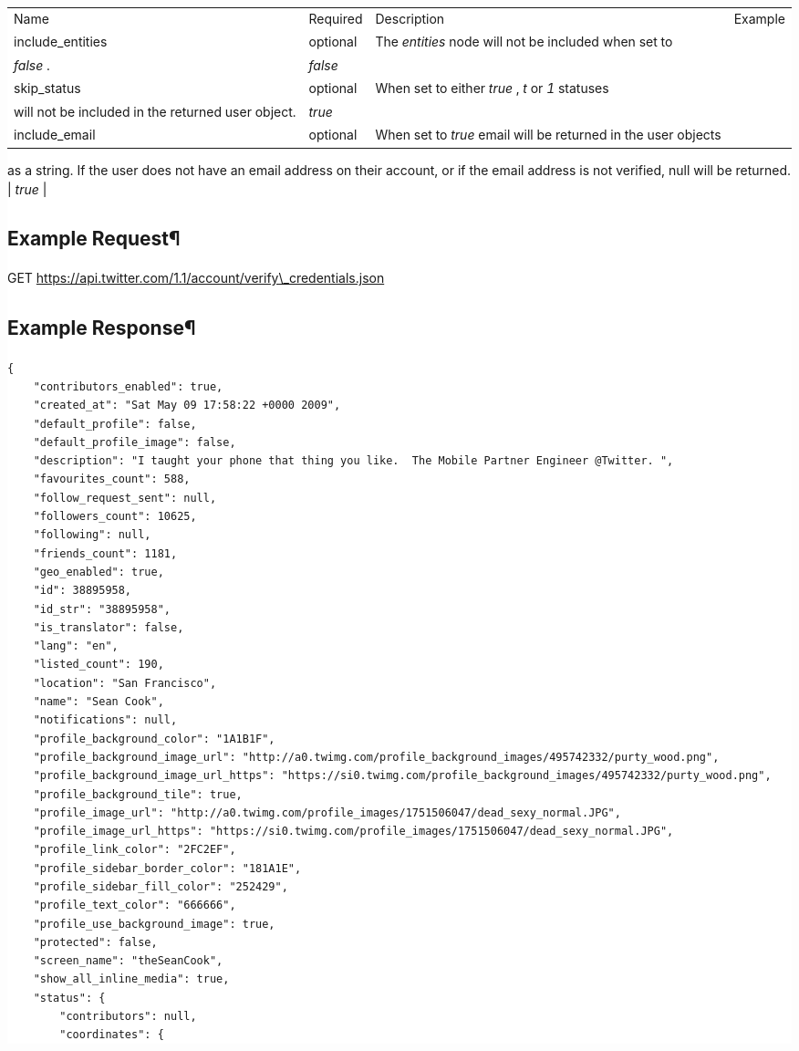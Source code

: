 |  |  |  |  |
| --- | --- | --- | --- |
| Name | Required | Description | Example |
| include\_entities | optional | The *entities* node will not be included when set to
*false* . | *false* |
| skip\_status | optional | When set to either *true* , *t* or *1* statuses
will not be included in the returned user object. | *true* |
| include\_email | optional | When set to *true* email will be returned in the user objects
as a string. If the user does not have an email address on their
account, or if the email address is not verified, null will be
returned. | *true* |

Example Request¶
----------------

GET https://api.twitter.com/1.1/account/verify\_credentials.json

Example Response¶
-----------------

```
{
    "contributors_enabled": true,
    "created_at": "Sat May 09 17:58:22 +0000 2009",
    "default_profile": false,
    "default_profile_image": false,
    "description": "I taught your phone that thing you like.  The Mobile Partner Engineer @Twitter. ",
    "favourites_count": 588,
    "follow_request_sent": null,
    "followers_count": 10625,
    "following": null,
    "friends_count": 1181,
    "geo_enabled": true,
    "id": 38895958,
    "id_str": "38895958",
    "is_translator": false,
    "lang": "en",
    "listed_count": 190,
    "location": "San Francisco",
    "name": "Sean Cook",
    "notifications": null,
    "profile_background_color": "1A1B1F",
    "profile_background_image_url": "http://a0.twimg.com/profile_background_images/495742332/purty_wood.png",
    "profile_background_image_url_https": "https://si0.twimg.com/profile_background_images/495742332/purty_wood.png",
    "profile_background_tile": true,
    "profile_image_url": "http://a0.twimg.com/profile_images/1751506047/dead_sexy_normal.JPG",
    "profile_image_url_https": "https://si0.twimg.com/profile_images/1751506047/dead_sexy_normal.JPG",
    "profile_link_color": "2FC2EF",
    "profile_sidebar_border_color": "181A1E",
    "profile_sidebar_fill_color": "252429",
    "profile_text_color": "666666",
    "profile_use_background_image": true,
    "protected": false,
    "screen_name": "theSeanCook",
    "show_all_inline_media": true,
    "status": {
        "contributors": null,
        "coordinates": {
```